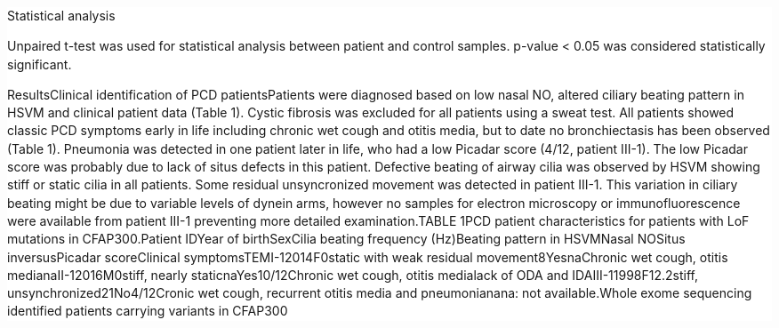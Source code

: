 Statistical analysis

Unpaired t-test was used for statistical analysis between patient and control samples. p-value < 0.05 was considered statistically significant.

ResultsClinical identification of PCD patientsPatients were diagnosed based on low nasal NO, altered ciliary beating pattern in HSVM and clinical patient data (Table 1). Cystic fibrosis was excluded for all patients using a sweat test. All patients showed classic PCD symptoms early in life including chronic wet cough and otitis media, but to date no bronchiectasis has been observed (Table 1). Pneumonia was detected in one patient later in life, who had a low Picadar score (4/12, patient III-1). The low Picadar score was probably due to lack of situs defects in this patient. Defective beating of airway cilia was observed by HSVM showing stiff or static cilia in all patients. Some residual unsyncronized movement was detected in patient III-1. This variation in ciliary beating might be due to variable levels of dynein arms, however no samples for electron microscopy or immunofluorescence were available from patient III-1 preventing more detailed examination.TABLE 1PCD patient characteristics for patients with LoF mutations in CFAP300.Patient IDYear of birthSexCilia beating frequency (Hz)Beating pattern in HSVMNasal NOSitus inversusPicadar scoreClinical symptomsTEMI-12014F0static with weak residual movement8YesnaChronic wet cough, otitis medianaII-12016M0stiff, nearly staticnaYes10/12Chronic wet cough, otitis medialack of ODA and IDAIII-11998F12.2stiff, unsynchronized21No4/12Cronic wet cough, recurrent otitis media and pneumonianana: not available.Whole exome sequencing identified patients carrying variants in CFAP300